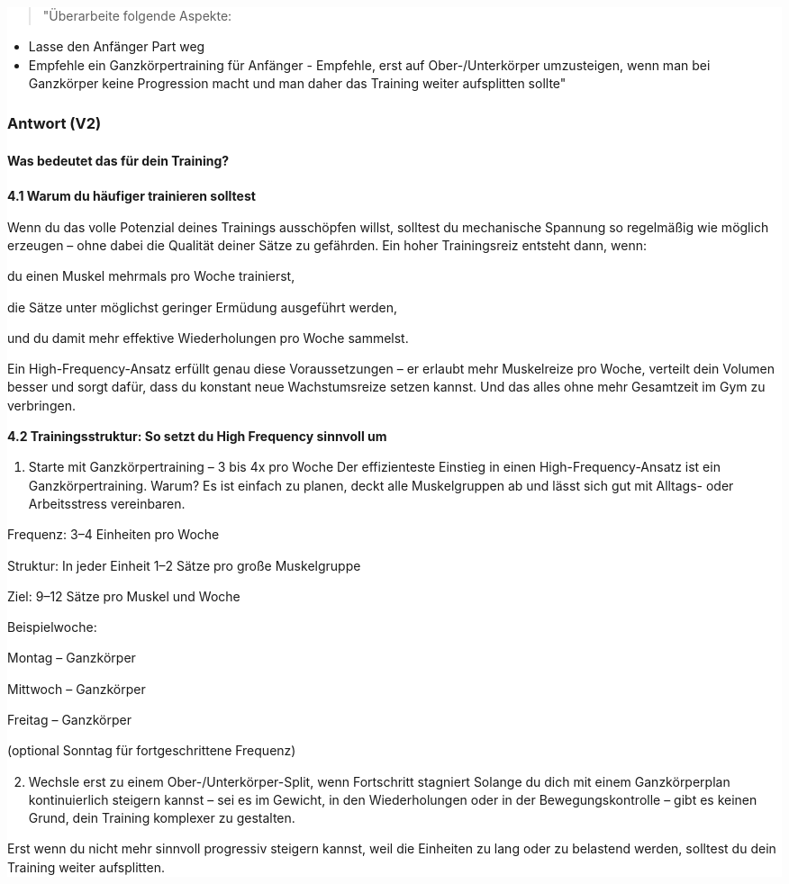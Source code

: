 > "Überarbeite folgende Aspekte: 
  - Lasse den Anfänger Part weg 
  - Empfehle ein Ganzkörpertraining für Anfänger - Empfehle, erst auf Ober-/Unterkörper umzusteigen, wenn man bei Ganzkörper keine Progression macht und man daher das Training weiter aufsplitten sollte"

### Antwort (V2)

#### Was bedeutet das für dein Training?

**4.1 Warum du häufiger trainieren solltest**

Wenn du das volle Potenzial deines Trainings ausschöpfen willst, solltest du mechanische Spannung so regelmäßig wie möglich erzeugen – ohne dabei die Qualität deiner Sätze zu gefährden.
Ein hoher Trainingsreiz entsteht dann, wenn:

du einen Muskel mehrmals pro Woche trainierst,

die Sätze unter möglichst geringer Ermüdung ausgeführt werden,

und du damit mehr effektive Wiederholungen pro Woche sammelst.

Ein High-Frequency-Ansatz erfüllt genau diese Voraussetzungen – er erlaubt mehr Muskelreize pro Woche, verteilt dein Volumen besser und sorgt dafür, dass du konstant neue Wachstumsreize setzen kannst.
Und das alles ohne mehr Gesamtzeit im Gym zu verbringen.

**4.2 Trainingsstruktur: So setzt du High Frequency sinnvoll um**

1. Starte mit Ganzkörpertraining – 3 bis 4x pro Woche
Der effizienteste Einstieg in einen High-Frequency-Ansatz ist ein Ganzkörpertraining.
Warum? Es ist einfach zu planen, deckt alle Muskelgruppen ab und lässt sich gut mit Alltags- oder Arbeitsstress vereinbaren.

Frequenz: 3–4 Einheiten pro Woche

Struktur: In jeder Einheit 1–2 Sätze pro große Muskelgruppe

Ziel: 9–12 Sätze pro Muskel und Woche



Beispielwoche:

Montag – Ganzkörper

Mittwoch – Ganzkörper

Freitag – Ganzkörper

(optional Sonntag für fortgeschrittene Frequenz)

2. Wechsle erst zu einem Ober-/Unterkörper-Split, wenn Fortschritt stagniert
Solange du dich mit einem Ganzkörperplan kontinuierlich steigern kannst – sei es im Gewicht, in den Wiederholungen oder in der Bewegungskontrolle – gibt es keinen Grund, dein Training komplexer zu gestalten.

Erst wenn du nicht mehr sinnvoll progressiv steigern kannst, weil die Einheiten zu lang oder zu belastend werden, solltest du dein Training weiter aufsplitten.
